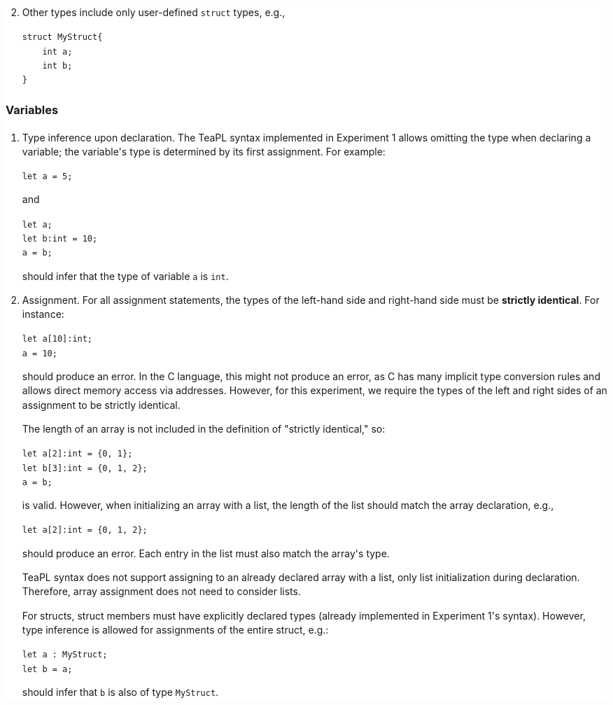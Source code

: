2. Other types include only user-defined `struct` types, e.g.,
   ```
   struct MyStruct{
       int a;
       int b;
   }
   ```

### Variables
1. Type inference upon declaration. The TeaPL syntax implemented in Experiment 1 allows omitting the type when declaring a variable; the variable's type is determined by its first assignment. For example:
   ```
   let a = 5;
   ```
   and
   ```
   let a;
   let b:int = 10;
   a = b;
   ```
   should infer that the type of variable `a` is `int`.

2. Assignment. For all assignment statements, the types of the left-hand side and right-hand side must be __strictly identical__. For instance:
   ```
   let a[10]:int;
   a = 10;
   ```
   should produce an error. In the C language, this might not produce an error, as C has many implicit type conversion rules and allows direct memory access via addresses. However, for this experiment, we require the types of the left and right sides of an assignment to be strictly identical.
   
   The length of an array is not included in the definition of "strictly identical," so:
   ```
   let a[2]:int = {0, 1};
   let b[3]:int = {0, 1, 2};
   a = b;
   ```
   is valid. However, when initializing an array with a list, the length of the list should match the array declaration, e.g.,
   ```
   let a[2]:int = {0, 1, 2};
   ```
   should produce an error. Each entry in the list must also match the array's type.

   TeaPL syntax does not support assigning to an already declared array with a list, only list initialization during declaration. Therefore, array assignment does not need to consider lists.

   For structs, struct members must have explicitly declared types (already implemented in Experiment 1's syntax). However, type inference is allowed for assignments of the entire struct, e.g.:
   ```
   let a : MyStruct;
   let b = a;
   ```
   should infer that `b` is also of type `MyStruct`.
